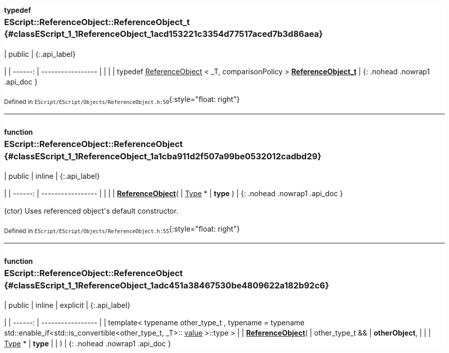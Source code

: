 ### <small>typedef</small><br/> EScript::ReferenceObject::ReferenceObject_t {#classEScript_1_1ReferenceObject_1acd153221c3354d77517aced7b3d86aea}

| public |
{:.api_label}

|
| ------: | ----------------- |
|  |
| typedef [ReferenceObject](classEScript_1_1ReferenceObject) < _T, comparisonPolicy > **[ReferenceObject_t](#classEScript_1_1ReferenceObject_1acd153221c3354d77517aced7b3d86aea)**  |
{: .nohead .nowrap1 .api_doc }





<sub>Defined in `EScript/EScript/Objects/ReferenceObject.h:50`</sub>{:style="float: right"}

-------------------------------------------------------------------

### <small>function</small><br/> EScript::ReferenceObject::ReferenceObject {#classEScript_1_1ReferenceObject_1a1cba911d2f507a99be0532012cadbd29}

| public | inline |
{:.api_label}

|
| ------: | ----------------- |
|  |
|  **[ReferenceObject](#classEScript_1_1ReferenceObject_1a1cba911d2f507a99be0532012cadbd29)**( |  [Type](classEScript_1_1Type) * | **type** ) |
{: .nohead .nowrap1 .api_doc }

(ctor) Uses referenced object's default constructor.





<sub>Defined in `EScript/EScript/Objects/ReferenceObject.h:55`</sub>{:style="float: right"}

-------------------------------------------------------------------

### <small>function</small><br/> EScript::ReferenceObject::ReferenceObject {#classEScript_1_1ReferenceObject_1adc451a38467530be4809622a182b92c6}

| public | inline | explicit |
{:.api_label}

|
| ------: | ----------------- |
| template< typename other_type_t , typename  = typename std::enable_if<std::is_convertible<other_type_t, _T>:: [value](namespaceEScript#namespaceEScript_1a9d0c8542e377e06c62592fbcadd406ea) >::type > |
|  **[ReferenceObject](#classEScript_1_1ReferenceObject_1adc451a38467530be4809622a182b92c6)**( | other_type_t && | **otherObject**, |
| |  [Type](classEScript_1_1Type) * | **type** |
|   ) |
{: .nohead .nowrap1 .api_doc }
